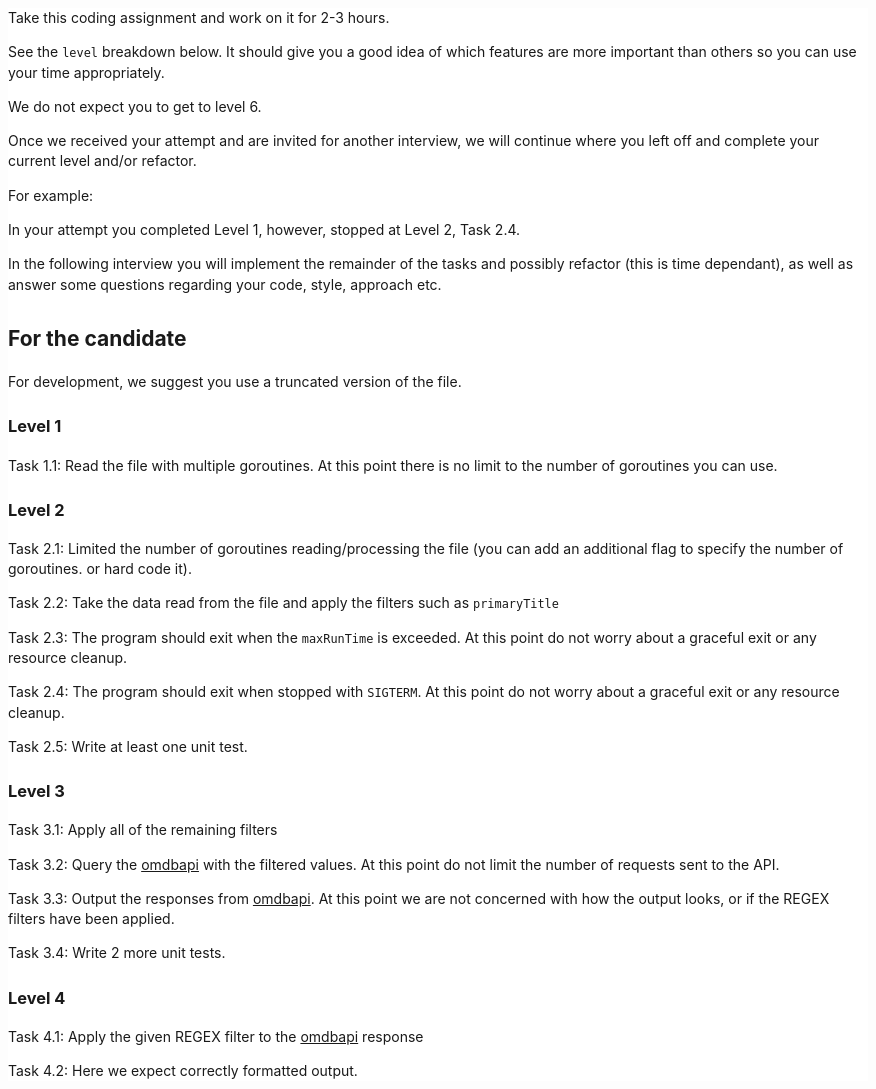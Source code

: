 Take this coding assignment and work on it for 2-3 hours.

See the `level` breakdown below. It should give you a good idea of which features are more important than others so you can use your time appropriately.

We do not expect you to get to level 6.

Once we received your attempt and are invited for another interview, we will continue where you left off and complete your current level and/or refactor.

For example:

In your attempt you completed Level 1, however, stopped at Level 2, Task 2.4.

In the following interview you will implement the remainder of the tasks and possibly refactor (this is time dependant), as well as answer some questions regarding your code, style, approach etc.

## For the candidate

For development, we suggest you use a truncated version of the file.

### Level 1

Task 1.1: Read the file with multiple goroutines. At this point there is no limit to the number of goroutines you can use.

### Level 2

Task 2.1: Limited the number of goroutines reading/processing the file (you can add an additional flag to specify the number of goroutines. or hard code it).

Task 2.2: Take the data read from the file and apply the filters such as `primaryTitle`

Task 2.3: The program should exit when the `maxRunTime` is exceeded. At this point do not worry about a graceful exit or any resource cleanup.

Task 2.4: The program should exit when stopped with `SIGTERM`. At this point do not worry about a graceful exit or any resource cleanup.

Task 2.5: Write at least one unit test.

### Level 3

Task 3.1: Apply all of the remaining filters

Task 3.2: Query the [omdbapi](https://www.omdbapi.com/) with the filtered values. At this point do not limit the number of requests sent to the API.

Task 3.3: Output the responses from [omdbapi](https://www.omdbapi.com/). At this point we are not concerned with how the output looks, or if the REGEX filters have been applied.

Task 3.4: Write 2 more unit tests.

### Level 4

Task 4.1: Apply the given REGEX filter to the [omdbapi](https://www.omdbapi.com/) response

Task 4.2: Here we expect correctly formatted output.
